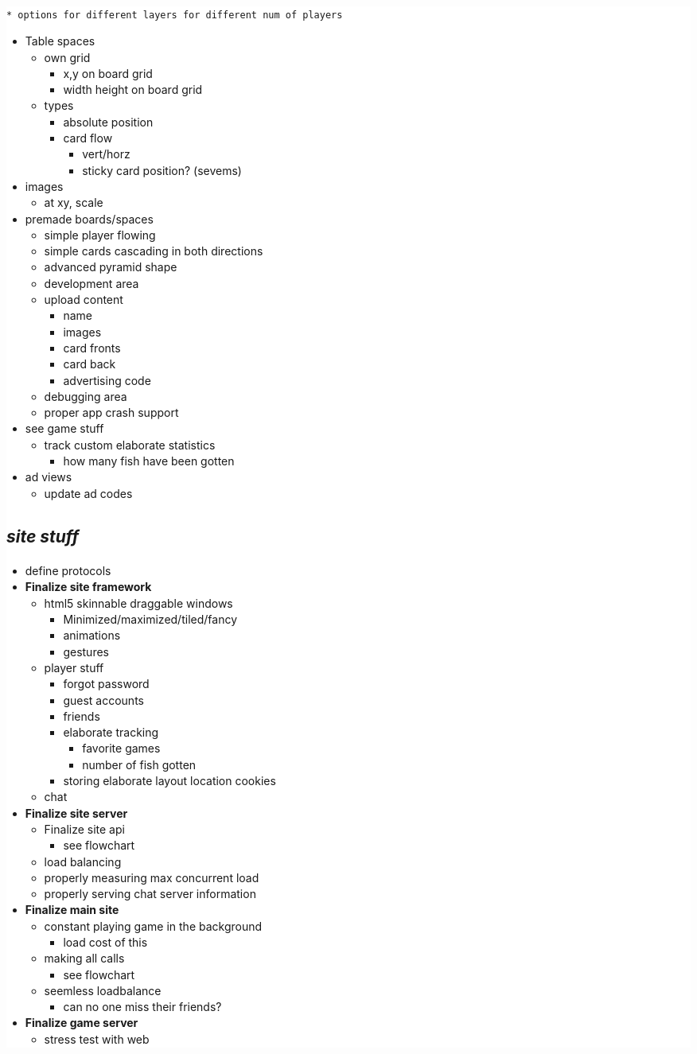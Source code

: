 	* options for different layers for different num of players
* Table spaces
	* own grid
		* x,y on board grid
		* width height on board grid
	* types
		* absolute position
		* card flow
			* vert/horz
			* sticky card position? (sevems)
* images
	* at xy, scale
* premade boards/spaces
	* simple player flowing
	* simple cards cascading in both directions
	* advanced pyramid shape
	* development area
	* upload content
		* name 
		* images
		* card fronts
		* card back
		* advertising code
	* debugging area
	* proper app crash support
* see game stuff
	* track custom elaborate statistics
		* how many fish have been gotten
* ad views
	* update ad codes


***site stuff***
--------
* define protocols		
* **Finalize site framework**
	* html5 skinnable draggable windows 
		* Minimized/maximized/tiled/fancy
		* animations 
		* gestures
	* player stuff
		* forgot password
		* guest accounts
		* friends
		* elaborate tracking
			* favorite games
			* number of fish gotten
		* storing elaborate layout location cookies
	* chat
* **Finalize site server**
	* Finalize site api
		* see flowchart
	* load balancing
	* properly measuring max concurrent load
	* properly serving chat server information
* **Finalize main site**
	* constant playing game in the background
		* load cost of this
	* making all calls
		* see flowchart
	* seemless loadbalance
		* can no one miss their friends?
* **Finalize game server**
	* stress test with web